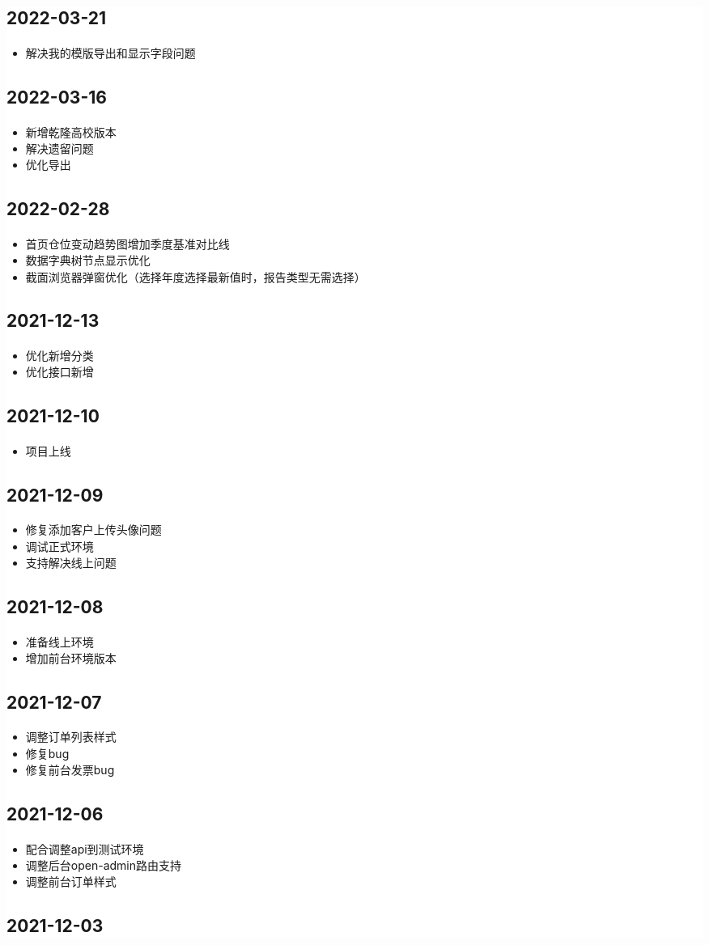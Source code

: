 ## 2022-03-21

-  解决我的模版导出和显示字段问题

## 2022-03-16

- 新增乾隆高校版本
- 解决遗留问题
- 优化导出

## 2022-02-28

- 首页仓位变动趋势图增加季度基准对比线
- 数据字典树节点显示优化
- 截面浏览器弹窗优化（选择年度选择最新值时，报告类型无需选择）

## 2021-12-13

- 优化新增分类
- 优化接口新增


## 2021-12-10

- 项目上线
## 2021-12-09

- 修复添加客户上传头像问题
- 调试正式环境
- 支持解决线上问题

## 2021-12-08

- 准备线上环境
- 增加前台环境版本

## 2021-12-07

- 调整订单列表样式
- 修复bug
- 修复前台发票bug

## 2021-12-06

- 配合调整api到测试环境
- 调整后台open-admin路由支持
- 调整前台订单样式
## 2021-12-03
